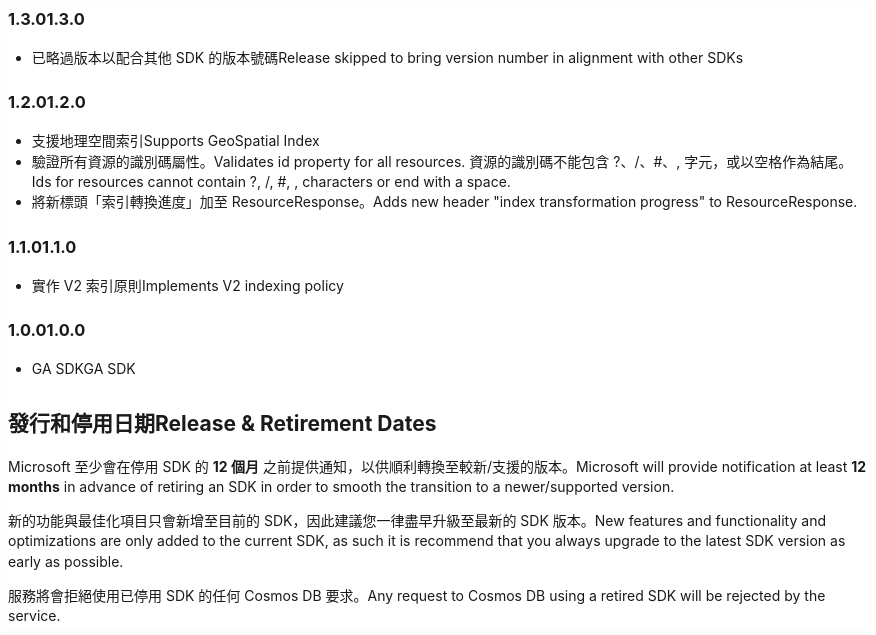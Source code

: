 ### <a name="a-name130130"></a><span data-ttu-id="c37f2-200"><a name="1.3.0"/>1.3.0</span><span class="sxs-lookup"><span data-stu-id="c37f2-200"><a name="1.3.0"/>1.3.0</span></span>
* <span data-ttu-id="c37f2-201">已略過版本以配合其他 SDK 的版本號碼</span><span class="sxs-lookup"><span data-stu-id="c37f2-201">Release skipped to bring version number in alignment with other SDKs</span></span>

### <a name="a-name120120"></a><span data-ttu-id="c37f2-202"><a name="1.2.0"/>1.2.0</span><span class="sxs-lookup"><span data-stu-id="c37f2-202"><a name="1.2.0"/>1.2.0</span></span>
* <span data-ttu-id="c37f2-203">支援地理空間索引</span><span class="sxs-lookup"><span data-stu-id="c37f2-203">Supports GeoSpatial Index</span></span>
* <span data-ttu-id="c37f2-204">驗證所有資源的識別碼屬性。</span><span class="sxs-lookup"><span data-stu-id="c37f2-204">Validates id property for all resources.</span></span> <span data-ttu-id="c37f2-205">資源的識別碼不能包含 ?、/、#、\, 字元，或以空格作為結尾。</span><span class="sxs-lookup"><span data-stu-id="c37f2-205">Ids for resources cannot contain ?, /, #, \, characters or end with a space.</span></span>
* <span data-ttu-id="c37f2-206">將新標頭「索引轉換進度」加至 ResourceResponse。</span><span class="sxs-lookup"><span data-stu-id="c37f2-206">Adds new header "index transformation progress" to ResourceResponse.</span></span>

### <a name="a-name110110"></a><span data-ttu-id="c37f2-207"><a name="1.1.0"/>1.1.0</span><span class="sxs-lookup"><span data-stu-id="c37f2-207"><a name="1.1.0"/>1.1.0</span></span>
* <span data-ttu-id="c37f2-208">實作 V2 索引原則</span><span class="sxs-lookup"><span data-stu-id="c37f2-208">Implements V2 indexing policy</span></span>

### <a name="a-name100100"></a><span data-ttu-id="c37f2-209"><a name="1.0.0"/>1.0.0</span><span class="sxs-lookup"><span data-stu-id="c37f2-209"><a name="1.0.0"/>1.0.0</span></span>
* <span data-ttu-id="c37f2-210">GA SDK</span><span class="sxs-lookup"><span data-stu-id="c37f2-210">GA SDK</span></span>

## <a name="release--retirement-dates"></a><span data-ttu-id="c37f2-211">發行和停用日期</span><span class="sxs-lookup"><span data-stu-id="c37f2-211">Release & Retirement Dates</span></span>
<span data-ttu-id="c37f2-212">Microsoft 至少會在停用 SDK 的 **12 個月** 之前提供通知，以供順利轉換至較新/支援的版本。</span><span class="sxs-lookup"><span data-stu-id="c37f2-212">Microsoft will provide notification at least **12 months** in advance of retiring an SDK in order to smooth the transition to a newer/supported version.</span></span>

<span data-ttu-id="c37f2-213">新的功能與最佳化項目只會新增至目前的 SDK，因此建議您一律盡早升級至最新的 SDK 版本。</span><span class="sxs-lookup"><span data-stu-id="c37f2-213">New features and functionality and optimizations are only added to the current SDK, as such it is  recommend that you always upgrade to the latest SDK version as early as possible.</span></span>

<span data-ttu-id="c37f2-214">服務將會拒絕使用已停用 SDK 的任何 Cosmos DB 要求。</span><span class="sxs-lookup"><span data-stu-id="c37f2-214">Any request to Cosmos DB using a retired SDK will be rejected by the service.</span></span>
